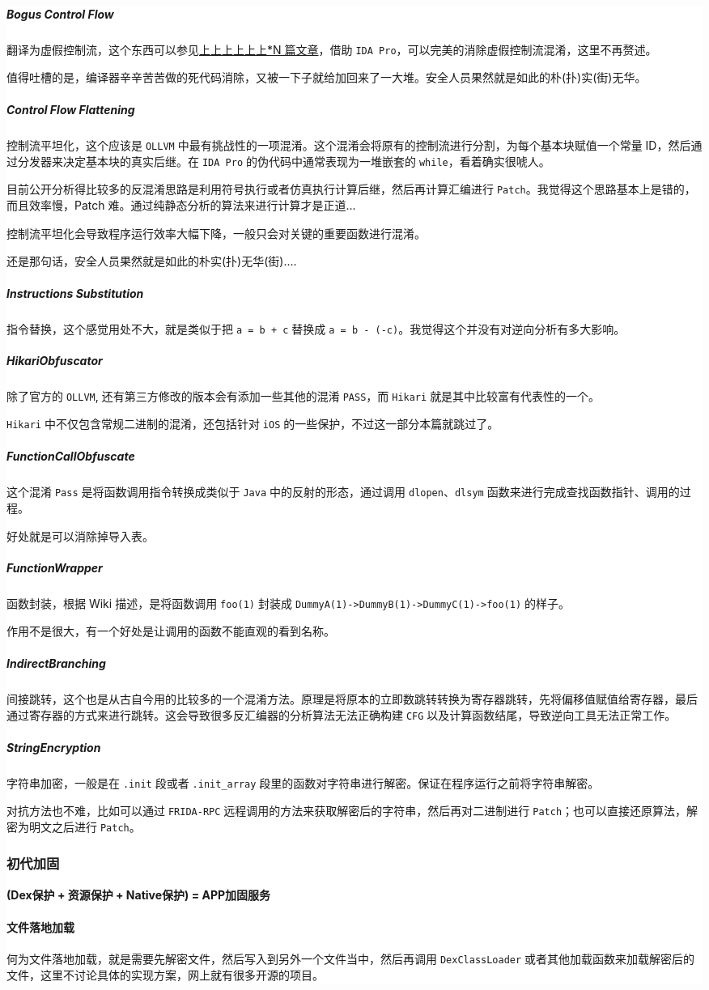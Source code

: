 ##### Bogus Control Flow

翻译为虚假控制流，这个东西可以参见[上上上上上上*N 篇文章](http://mp.weixin.qq.com/s?__biz=MzIzNDE3NjI0MQ==&mid=2247483698&idx=1&sn=c49bd0d5ac959244faa165b43118739f&chksm=e8fb2aacdf8ca3ba0d3f94b50922a33fab52dfa25180a63b0835e8a3c05ad239070be56c899a&scene=21#wechat_redirect)，借助 `IDA Pro`，可以完美的消除虚假控制流混淆，这里不再赘述。

值得吐槽的是，编译器辛辛苦苦做的死代码消除，又被一下子就给加回来了一大堆。安全人员果然就是如此的朴(扑)实(街)无华。

##### Control Flow Flattening

控制流平坦化，这个应该是 `OLLVM` 中最有挑战性的一项混淆。这个混淆会将原有的控制流进行分割，为每个基本块赋值一个常量 ID，然后通过分发器来决定基本块的真实后继。在 `IDA Pro` 的伪代码中通常表现为一堆嵌套的 `while`，看着确实很唬人。

目前公开分析得比较多的反混淆思路是利用符号执行或者仿真执行计算后继，然后再计算汇编进行 `Patch`。我觉得这个思路基本上是错的，而且效率慢，Patch 难。通过纯静态分析的算法来进行计算才是正道...

控制流平坦化会导致程序运行效率大幅下降，一般只会对关键的重要函数进行混淆。

还是那句话，安全人员果然就是如此的朴实(扑)无华(街)....

##### Instructions Substitution

指令替换，这个感觉用处不大，就是类似于把 `a = b + c` 替换成 `a = b - (-c)`。我觉得这个并没有对逆向分析有多大影响。

##### HikariObfuscator

除了官方的 `OLLVM`, 还有第三方修改的版本会有添加一些其他的混淆 `PASS`，而 `Hikari` 就是其中比较富有代表性的一个。

`Hikari` 中不仅包含常规二进制的混淆，还包括针对 `iOS` 的一些保护，不过这一部分本篇就跳过了。

##### FunctionCallObfuscate

这个混淆 `Pass` 是将函数调用指令转换成类似于 `Java` 中的反射的形态，通过调用 `dlopen`、`dlsym` 函数来进行完成查找函数指针、调用的过程。

好处就是可以消除掉导入表。

##### FunctionWrapper

函数封装，根据 Wiki 描述，是将函数调用 `foo(1)` 封装成 `DummyA(1)->DummyB(1)->DummyC(1)->foo(1)` 的样子。

作用不是很大，有一个好处是让调用的函数不能直观的看到名称。

##### IndirectBranching

间接跳转，这个也是从古自今用的比较多的一个混淆方法。原理是将原本的立即数跳转转换为寄存器跳转，先将偏移值赋值给寄存器，最后通过寄存器的方式来进行跳转。这会导致很多反汇编器的分析算法无法正确构建 `CFG` 以及计算函数结尾，导致逆向工具无法正常工作。

##### StringEncryption

字符串加密，一般是在 `.init` 段或者 `.init_array` 段里的函数对字符串进行解密。保证在程序运行之前将字符串解密。

对抗方法也不难，比如可以通过 `FRIDA-RPC` 远程调用的方法来获取解密后的字符串，然后再对二进制进行 `Patch`；也可以直接还原算法，解密为明文之后进行 `Patch`。

### 初代加固

**(Dex保护 + 资源保护 + Native保护) = APP加固服务**

#### 文件落地加载

何为文件落地加载，就是需要先解密文件，然后写入到另外一个文件当中，然后再调用 `DexClassLoader` 或者其他加载函数来加载解密后的文件，这里不讨论具体的实现方案，网上就有很多开源的项目。
